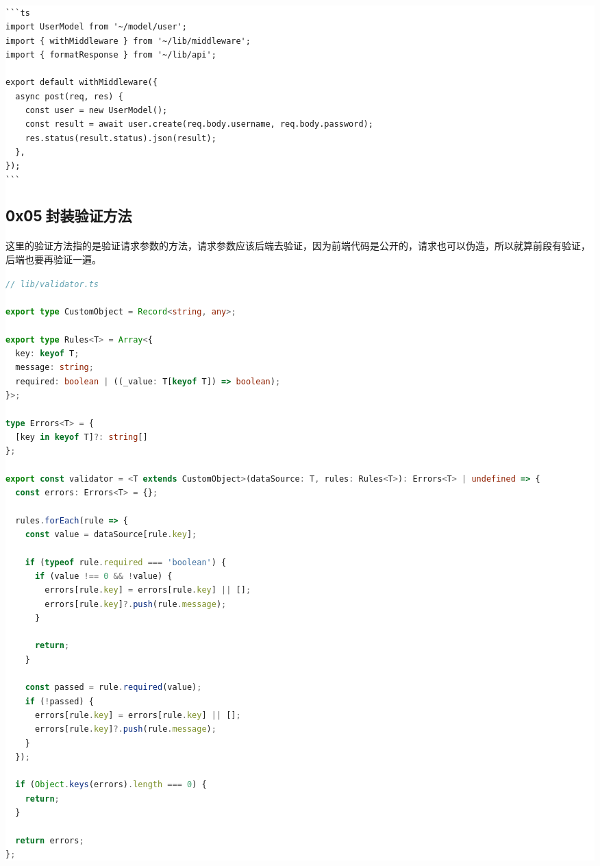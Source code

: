     ```ts
    import UserModel from '~/model/user';
    import { withMiddleware } from '~/lib/middleware';
    import { formatResponse } from '~/lib/api';

    export default withMiddleware({
      async post(req, res) {
        const user = new UserModel();
        const result = await user.create(req.body.username, req.body.password);
        res.status(result.status).json(result);
      },
    });
    ```

## 0x05 封装验证方法

这里的验证方法指的是验证请求参数的方法，请求参数应该后端去验证，因为前端代码是公开的，请求也可以伪造，所以就算前段有验证，后端也要再验证一遍。

```ts
// lib/validator.ts

export type CustomObject = Record<string, any>;

export type Rules<T> = Array<{
  key: keyof T;
  message: string;
  required: boolean | ((_value: T[keyof T]) => boolean);
}>;

type Errors<T> = {
  [key in keyof T]?: string[]
};

export const validator = <T extends CustomObject>(dataSource: T, rules: Rules<T>): Errors<T> | undefined => {
  const errors: Errors<T> = {};

  rules.forEach(rule => {
    const value = dataSource[rule.key];

    if (typeof rule.required === 'boolean') {
      if (value !== 0 && !value) {
        errors[rule.key] = errors[rule.key] || [];
        errors[rule.key]?.push(rule.message);
      }

      return;
    }

    const passed = rule.required(value);
    if (!passed) {
      errors[rule.key] = errors[rule.key] || [];
      errors[rule.key]?.push(rule.message);
    }
  });

  if (Object.keys(errors).length === 0) {
    return;
  }

  return errors;
};
```
